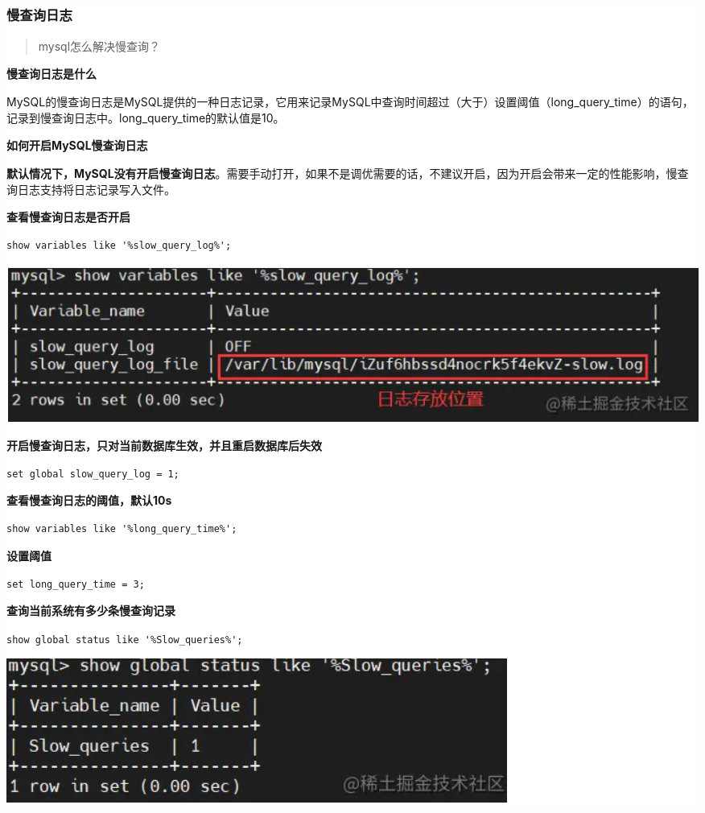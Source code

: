 ### 慢查询日志

> mysql怎么解决慢查询？

**慢查询日志是什么**

MySQL的慢查询日志是MySQL提供的一种日志记录，它用来记录MySQL中查询时间超过（大于）设置阈值（long_query_time）的语句，记录到慢查询日志中。long_query_time的默认值是10。

**如何开启MySQL慢查询日志**

**默认情况下，MySQL没有开启慢查询日志**。需要手动打开，如果不是调优需要的话，不建议开启，因为开启会带来一定的性能影响，慢查询日志支持将日志记录写入文件。

**查看慢查询日志是否开启**

```
show variables like '%slow_query_log%';
```

![1649753920613](../img/1649753920613.png)

**开启慢查询日志，只对当前数据库生效，并且重启数据库后失效**

```
set global slow_query_log = 1;
```

 **查看慢查询日志的阈值，默认10s**

```
show variables like '%long_query_time%';
```

**设置阈值**

```
set long_query_time = 3;
```

**查询当前系统有多少条慢查询记录**

```
show global status like '%Slow_queries%';
```

![1649754187586](../img/1649754187586.png)
